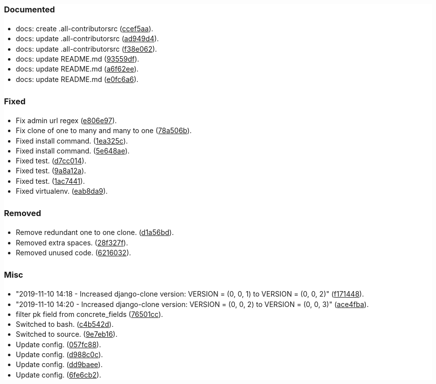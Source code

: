 ### Documented
- docs: create .all-contributorsrc ([ccef5aa](https://github.com/jackton1/django-clone/commit/ccef5aa2936f2fbc5f977d60fb756ec97449ad01)).
- docs: update .all-contributorsrc ([ad949d4](https://github.com/jackton1/django-clone/commit/ad949d4d2966a5d19a2164be5b2b0a9dc2ba4f3d)).
- docs: update .all-contributorsrc ([f38e062](https://github.com/jackton1/django-clone/commit/f38e06215514a92eea514cd1ec2d37d1db5283ad)).
- docs: update README.md ([93559df](https://github.com/jackton1/django-clone/commit/93559df51dcd4b1fb53b78c332a5fa823c5650ac)).
- docs: update README.md ([a6f62ee](https://github.com/jackton1/django-clone/commit/a6f62ee5da231ec20849b29c983775edf6810e38)).
- docs: update README.md ([e0fc6a6](https://github.com/jackton1/django-clone/commit/e0fc6a6ab15a1ae05f034353da65b3870d4d4af1)).

### Fixed
- Fix admin url regex ([e806e97](https://github.com/jackton1/django-clone/commit/e806e97bcbaec9f3030db97f6afce4ff9700619e)).
- Fix clone of one to many and many to one ([78a506b](https://github.com/jackton1/django-clone/commit/78a506b6caff3a7715f35a617f96c56bf2087028)).
- Fixed install command. ([1ea325c](https://github.com/jackton1/django-clone/commit/1ea325c2981a22f62b2c52011a3c77d82c2c77c5)).
- Fixed install command. ([5e648ae](https://github.com/jackton1/django-clone/commit/5e648ae111f662346573a4e6b107d791e7da6456)).
- Fixed test. ([d7cc014](https://github.com/jackton1/django-clone/commit/d7cc014c7b7547863865bdb98b1e8c7d2b32d75d)).
- Fixed test. ([9a8a12a](https://github.com/jackton1/django-clone/commit/9a8a12a352bab1861222fea7506a526eb39c2b49)).
- Fixed test. ([1ac7441](https://github.com/jackton1/django-clone/commit/1ac744136acdffd2c32be69d16c7b794565505cb)).
- Fixed virtualenv. ([eab8da9](https://github.com/jackton1/django-clone/commit/eab8da905bd110e7d8bffe4b1bb680c45caa8d75)).

### Removed
- Remove redundant one to one clone. ([d1a56bd](https://github.com/jackton1/django-clone/commit/d1a56bdc1c7f000b5729b7c13324077e1b2a7267)).
- Removed extra spaces. ([28f327f](https://github.com/jackton1/django-clone/commit/28f327fbdf129e5477dc200f8af822a10a4867a0)).
- Removed unused code. ([6216032](https://github.com/jackton1/django-clone/commit/6216032d67534f0ab35da8efb574a6c1aebcf838)).

### Misc
- "2019-11-10 14:18 - Increased django-clone version: VERSION = (0, 0, 1) to VERSION = (0, 0, 2)" ([f171448](https://github.com/jackton1/django-clone/commit/f171448985114ef4808a29a0a5fa708e62d52c75)).
- "2019-11-10 14:20 - Increased django-clone version: VERSION = (0, 0, 2) to VERSION = (0, 0, 3)" ([ace4fba](https://github.com/jackton1/django-clone/commit/ace4fbab179c2243c51f01aa60ef41e7fe6fedfc)).
- filter pk field from concrete_fields ([76501cc](https://github.com/jackton1/django-clone/commit/76501cca743666435b0b8f12626d6251173889c2)).
- Switched to bash. ([c4b542d](https://github.com/jackton1/django-clone/commit/c4b542ddb52bb5b6ceb88d64e2c596dda31e1b2c)).
- Switched to source. ([9e7eb16](https://github.com/jackton1/django-clone/commit/9e7eb16001d42f47afc276fcd61c31643604bc8a)).
- Update config. ([057fc88](https://github.com/jackton1/django-clone/commit/057fc88a3c245a7df85cab812a284b78411e41a6)).
- Update config. ([d988c0c](https://github.com/jackton1/django-clone/commit/d988c0ca2801eca4fd4a870fbc0376244a9b7326)).
- Update config. ([dd9baee](https://github.com/jackton1/django-clone/commit/dd9baeedd62c7be05118e947545c157fcf5255a9)).
- Update config. ([6fe6cb2](https://github.com/jackton1/django-clone/commit/6fe6cb2afc81573c7b4e486d31a3fc1d1dcee148)).